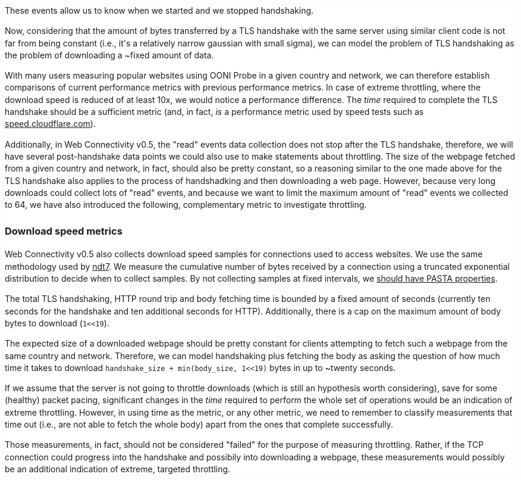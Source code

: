 These events allow us to know when we started and we stopped handshaking.

Now, considering that the amount of bytes transferred by a TLS handshake with the
same server using similar client code is not far from being constant (i.e., it's a relatively
narrow gaussian with small sigma), we can model the problem of TLS handshaking as
the problem of downloading a ~fixed amount of data.

With many users measuring popular websites using OONI Probe in a given country
and network, we can therefore establish comparisons of current performance metrics with
previous performance metrics. In case of extreme throttling, where the download speed
is reduced of at least 10x, we would notice a performance difference. The _time_
required to complete the TLS handshake should be a sufficient metric (and, in fact,
_is_ a performance metric used by speed tests such as
[speed.cloudflare.com](https://speed.cloudflare.com/)).

Additionally, in Web Connectivity v0.5, the "read" events data collection does not
stop after the TLS handshake, therefore, we will have several post-handshake data
points we could also use to make statements about throttling. The size of the webpage
fetched from a given country and network, in fact, should also be pretty constant,
so a reasoning similar to the one made above for the TLS handshake also applies to the
process of handshadking and then downloading a web page. However, because very long
downloads could collect lots of "read" events, and because we want to limit the maximum
amount of "read" events we collected to 64, we have also introduced the following,
complementary metric to investigate throttling.

### Download speed metrics

Web Connectivity v0.5 also collects download speed samples for connections
used to access websites. We use the same methodology used by [ndt7](
https://github.com/m-lab/ndt-server/blob/main/spec/ndt7-protocol.md). We measure
the cumulative number of bytes received by a connection using a truncated exponential
distribution to decide when to collect samples. By not collecting samples at fixed
intervals, we [should have PASTA properties](https://en.wikipedia.org/wiki/Arrival_theorem#Theorem_for_arrivals_governed_by_a_Poisson_process).

The total TLS handshaking, HTTP round trip and body fetching time is bounded by a fixed amount of
seconds (currently ten seconds for the handshake and ten additional seconds for HTTP). Additionally,
there is a cap on the maximum amount of body bytes to download (`1<<19`).

The expected size of a downloaded webpage should be pretty constant for clients
attempting to fetch such a webpage from the same country and network. Therefore, we
can model handshaking plus fetching the body as asking the question of how much
time it takes to download `handshake_size + min(body_size, 1<<19)` bytes in up to
~twenty seconds.

If we assume that the server is not going to throttle downloads (which is still
an hypothesis worth considering), save for some (healthy) packet pacing, significant
changes in the _time_ required to perform the whole set of operations would be
an indication of extreme throttling. However, in using time as the metric, or any
other metric, we need to remember to classify measurements that time out (i.e., are
not able to fetch the whole body) apart from the ones that complete successfully.

Those measurements, in fact, should not be considered "failed" for the purpose of
measuring throttling. Rather, if the TCP connection could progress into the handshake
and possibily into downloading a webpage, these measurements would possibly be
an additional indication of extreme, targeted throttling.
